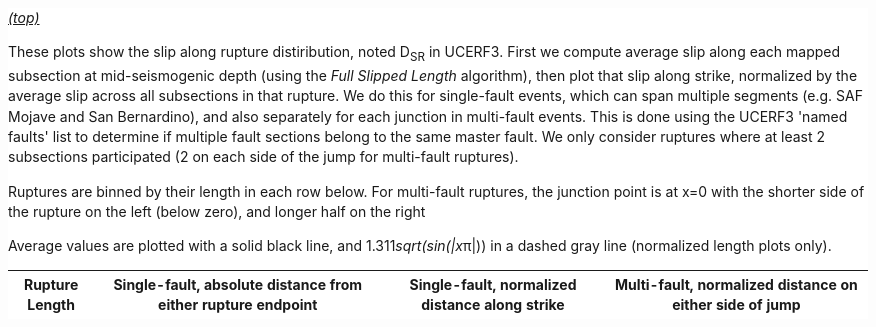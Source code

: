 *[(top)](#bruce-3165)*

These plots show the slip along rupture distiribution, noted D<sub>SR</sub> in UCERF3. First we compute average slip along each mapped subsection at mid-seismogenic depth (using the *Full Slipped Length* algorithm), then plot that slip along strike, normalized by the average slip across all subsections in that rupture. We do this for single-fault events, which can span multiple segments (e.g. SAF Mojave and San Bernardino), and also separately for each junction in multi-fault events. This is done using the UCERF3 'named faults' list to determine if multiple fault sections belong to the same master fault. We only consider ruptures where at least 2 subsections participated (2 on each side of the jump for multi-fault ruptures).

Ruptures are binned by their length in each row below. For multi-fault ruptures, the junction point is at x=0 with the shorter side of the rupture on the left (below zero), and longer half on the right

Average values are plotted with a solid black line, and 1.311*sqrt(sin(|x*&pi;|)) in a dashed gray line (normalized length plots only).

| Rupture Length | Single-fault, absolute distance from either rupture endpoint | Single-fault, normalized distance along strike | Multi-fault, normalized distance on either side of jump |
|-----|-----|-----|-----|